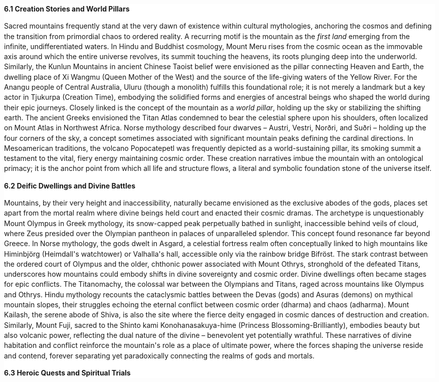 **6.1 Creation Stories and World Pillars**

Sacred mountains frequently stand at the very dawn of existence within cultural mythologies, anchoring the cosmos and defining the transition from primordial chaos to ordered reality. A recurring motif is the mountain as the *first land* emerging from the infinite, undifferentiated waters. In Hindu and Buddhist cosmology, Mount Meru rises from the cosmic ocean as the immovable axis around which the entire universe revolves, its summit touching the heavens, its roots plunging deep into the underworld. Similarly, the Kunlun Mountains in ancient Chinese Taoist belief were envisioned as the pillar connecting Heaven and Earth, the dwelling place of Xi Wangmu (Queen Mother of the West) and the source of the life-giving waters of the Yellow River. For the Anangu people of Central Australia, Uluru (though a monolith) fulfills this foundational role; it is not merely a landmark but a key actor in Tjukurpa (Creation Time), embodying the solidified forms and energies of ancestral beings who shaped the world during their epic journeys. Closely linked is the concept of the mountain as a *world pillar*, holding up the sky or stabilizing the shifting earth. The ancient Greeks envisioned the Titan Atlas condemned to bear the celestial sphere upon his shoulders, often localized on Mount Atlas in Northwest Africa. Norse mythology described four dwarves – Austri, Vestri, Norðri, and Suðri – holding up the four corners of the sky, a concept sometimes associated with significant mountain peaks defining the cardinal directions. In Mesoamerican traditions, the volcano Popocatepetl was frequently depicted as a world-sustaining pillar, its smoking summit a testament to the vital, fiery energy maintaining cosmic order. These creation narratives imbue the mountain with an ontological primacy; it is the anchor point from which all life and structure flows, a literal and symbolic foundation stone of the universe itself.

**6.2 Deific Dwellings and Divine Battles**

Mountains, by their very height and inaccessibility, naturally became envisioned as the exclusive abodes of the gods, places set apart from the mortal realm where divine beings held court and enacted their cosmic dramas. The archetype is unquestionably Mount Olympus in Greek mythology, its snow-capped peak perpetually bathed in sunlight, inaccessible behind veils of cloud, where Zeus presided over the Olympian pantheon in palaces of unparalleled splendor. This concept found resonance far beyond Greece. In Norse mythology, the gods dwelt in Asgard, a celestial fortress realm often conceptually linked to high mountains like Himinbjörg (Heimdall's watchtower) or Valhalla's hall, accessible only via the rainbow bridge Bifröst. The stark contrast between the ordered court of Olympus and the older, chthonic power associated with Mount Othrys, stronghold of the defeated Titans, underscores how mountains could embody shifts in divine sovereignty and cosmic order. Divine dwellings often became stages for epic conflicts. The Titanomachy, the colossal war between the Olympians and Titans, raged across mountains like Olympus and Othrys. Hindu mythology recounts the cataclysmic battles between the Devas (gods) and Asuras (demons) on mythical mountain slopes, their struggles echoing the eternal conflict between cosmic order (dharma) and chaos (adharma). Mount Kailash, the serene abode of Shiva, is also the site where the fierce deity engaged in cosmic dances of destruction and creation. Similarly, Mount Fuji, sacred to the Shinto kami Konohanasakuya-hime (Princess Blossoming-Brilliantly), embodies beauty but also volcanic power, reflecting the dual nature of the divine – benevolent yet potentially wrathful. These narratives of divine habitation and conflict reinforce the mountain's role as a place of ultimate power, where the forces shaping the universe reside and contend, forever separating yet paradoxically connecting the realms of gods and mortals.

**6.3 Heroic Quests and Spiritual Trials**
